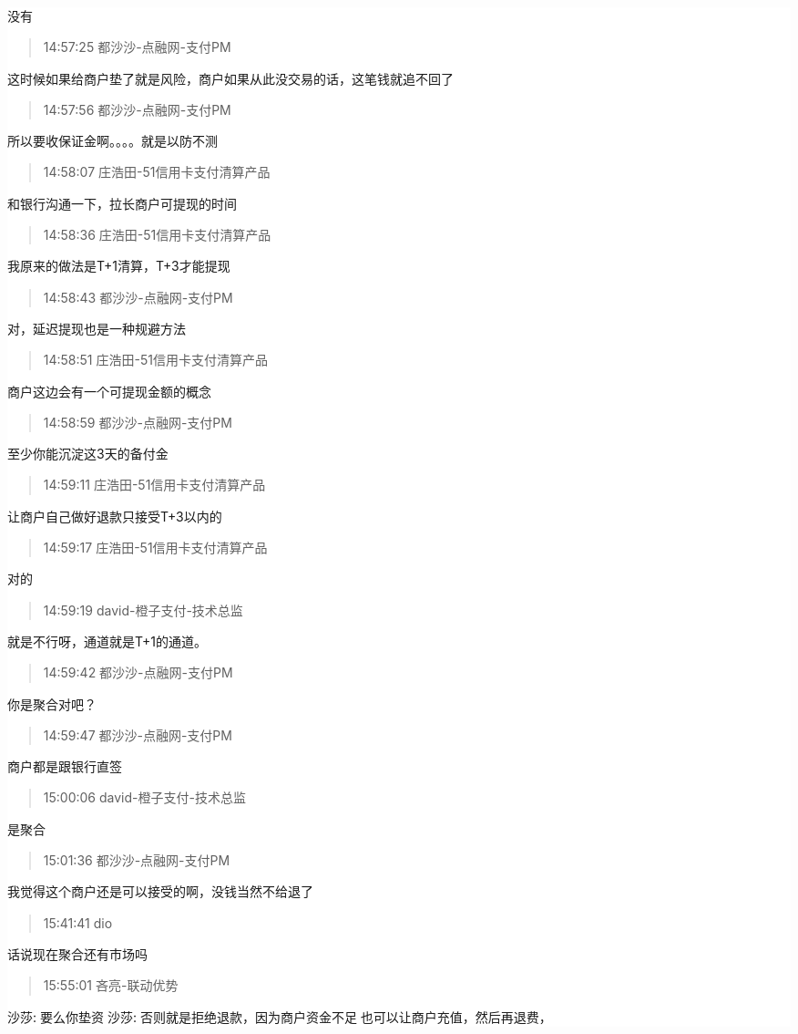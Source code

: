 没有  
   
> 14:57:25  都沙沙-点融网-支付PM  
   
这时候如果给商户垫了就是风险，商户如果从此没交易的话，这笔钱就追不回了  
   
> 14:57:56  都沙沙-点融网-支付PM  
   
所以要收保证金啊。。。。就是以防不测  
   
> 14:58:07  庄浩田-51信用卡支付清算产品  
   
和银行沟通一下，拉长商户可提现的时间  
   
> 14:58:36  庄浩田-51信用卡支付清算产品  
   
我原来的做法是T+1清算，T+3才能提现  
   
> 14:58:43  都沙沙-点融网-支付PM  
   
对，延迟提现也是一种规避方法  
   
> 14:58:51  庄浩田-51信用卡支付清算产品  
   
商户这边会有一个可提现金额的概念  
   
> 14:58:59  都沙沙-点融网-支付PM  
   
至少你能沉淀这3天的备付金  
   
> 14:59:11  庄浩田-51信用卡支付清算产品  
   
让商户自己做好退款只接受T+3以内的  
   
> 14:59:17  庄浩田-51信用卡支付清算产品  
   
对的  
   
> 14:59:19  david-橙子支付-技术总监  
   
就是不行呀，通道就是T+1的通道。  
   
> 14:59:42  都沙沙-点融网-支付PM  
   
你是聚合对吧？  
   
> 14:59:47  都沙沙-点融网-支付PM  
   
商户都是跟银行直签  
   
> 15:00:06  david-橙子支付-技术总监  
   
是聚合  
   
> 15:01:36  都沙沙-点融网-支付PM  
   
我觉得这个商户还是可以接受的啊，没钱当然不给退了  
   
> 15:41:41  dio  
   
话说现在聚合还有市场吗   
   
> 15:55:01  吝亮-联动优势  
   
沙莎: 要么你垫资 沙莎: 否则就是拒绝退款，因为商户资金不足  也可以让商户充值，然后再退费，  
   
